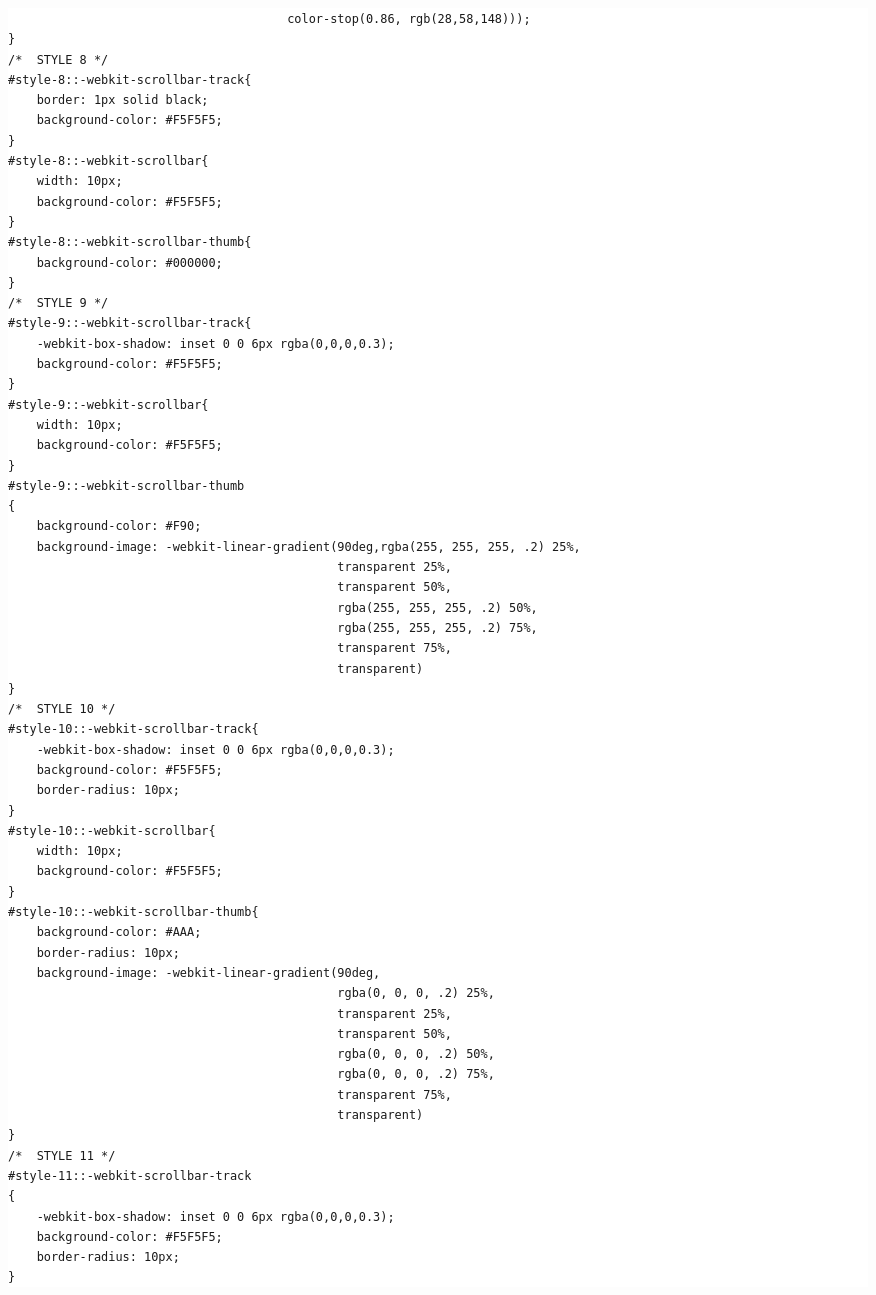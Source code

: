 ```html
									   color-stop(0.86, rgb(28,58,148)));
}
/*  STYLE 8 */
#style-8::-webkit-scrollbar-track{
	border: 1px solid black;
	background-color: #F5F5F5;
}
#style-8::-webkit-scrollbar{
	width: 10px;
	background-color: #F5F5F5;
}
#style-8::-webkit-scrollbar-thumb{
	background-color: #000000;	
}
/*  STYLE 9 */
#style-9::-webkit-scrollbar-track{
	-webkit-box-shadow: inset 0 0 6px rgba(0,0,0,0.3);
	background-color: #F5F5F5;
}
#style-9::-webkit-scrollbar{
	width: 10px;
	background-color: #F5F5F5;
}
#style-9::-webkit-scrollbar-thumb
{
	background-color: #F90;	
	background-image: -webkit-linear-gradient(90deg,rgba(255, 255, 255, .2) 25%,
											  transparent 25%,
											  transparent 50%,
											  rgba(255, 255, 255, .2) 50%,
											  rgba(255, 255, 255, .2) 75%,
											  transparent 75%,
											  transparent)
}
/*  STYLE 10 */
#style-10::-webkit-scrollbar-track{
	-webkit-box-shadow: inset 0 0 6px rgba(0,0,0,0.3);
	background-color: #F5F5F5;
	border-radius: 10px;
}
#style-10::-webkit-scrollbar{
	width: 10px;
	background-color: #F5F5F5;
}
#style-10::-webkit-scrollbar-thumb{
	background-color: #AAA;
	border-radius: 10px;
	background-image: -webkit-linear-gradient(90deg,
	                                          rgba(0, 0, 0, .2) 25%,
											  transparent 25%,
											  transparent 50%,
											  rgba(0, 0, 0, .2) 50%,
											  rgba(0, 0, 0, .2) 75%,
											  transparent 75%,
											  transparent)
}
/*  STYLE 11 */
#style-11::-webkit-scrollbar-track
{
	-webkit-box-shadow: inset 0 0 6px rgba(0,0,0,0.3);
	background-color: #F5F5F5;
	border-radius: 10px;
}
```
